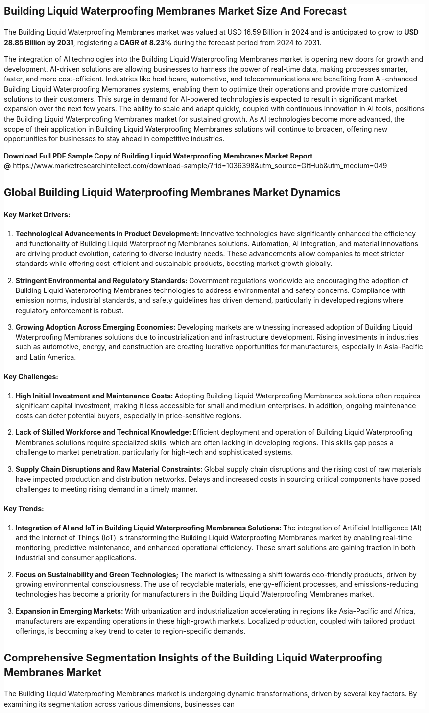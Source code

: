 <h2>Building Liquid Waterproofing Membranes Market Size And Forecast</h2><p>The Building Liquid Waterproofing Membranes market was valued at USD 16.59 Billion in 2024 and is anticipated to grow to <strong>USD 28.85 Billion by 2031</strong>, registering a <strong>CAGR of 8.23%</strong> during the forecast period from 2024 to 2031.</p><p>The integration of AI technologies into the Building Liquid Waterproofing Membranes market is opening new doors for growth and development. AI-driven solutions are allowing businesses to harness the power of real-time data, making processes smarter, faster, and more cost-efficient. Industries like healthcare, automotive, and telecommunications are benefiting from AI-enhanced Building Liquid Waterproofing Membranes systems, enabling them to optimize their operations and provide more customized solutions to their customers. This surge in demand for AI-powered technologies is expected to result in significant market expansion over the next few years. The ability to scale and adapt quickly, coupled with continuous innovation in AI tools, positions the Building Liquid Waterproofing Membranes market for sustained growth. As AI technologies become more advanced, the scope of their application in Building Liquid Waterproofing Membranes solutions will continue to broaden, offering new opportunities for businesses to stay ahead in competitive industries.</p><p><strong>Download Full PDF Sample Copy of Building Liquid Waterproofing Membranes Market Report @</strong>&nbsp;<a href="https://www.marketresearchintellect.com/download-sample/?rid=1036398&amp;utm_source=GitHub&amp;utm_medium=049">https://www.marketresearchintellect.com/download-sample/?rid=1036398&amp;utm_source=GitHub&amp;utm_medium=049</a></p><h2>Global Building Liquid Waterproofing Membranes Market Dynamics</h2><h4><strong>Key Market Drivers:</strong></h4><ol><li><p><strong>Technological Advancements in Product Development:&nbsp;</strong>Innovative technologies have significantly enhanced the efficiency and functionality of Building Liquid Waterproofing Membranes solutions. Automation, AI integration, and material innovations are driving product evolution, catering to diverse industry needs. These advancements allow companies to meet stricter standards while offering cost-efficient and sustainable products, boosting market growth globally.</p></li><li><p><strong>Stringent Environmental and Regulatory Standards:&nbsp;</strong>Government regulations worldwide are encouraging the adoption of Building Liquid Waterproofing Membranes technologies to address environmental and safety concerns. Compliance with emission norms, industrial standards, and safety guidelines has driven demand, particularly in developed regions where regulatory enforcement is robust.</p></li><li><p><strong>Growing Adoption Across Emerging Economies:&nbsp;</strong>Developing markets are witnessing increased adoption of Building Liquid Waterproofing Membranes solutions due to industrialization and infrastructure development. Rising investments in industries such as automotive, energy, and construction are creating lucrative opportunities for manufacturers, especially in Asia-Pacific and Latin America.</p></li></ol><h4><strong>Key Challenges:</strong></h4><ol><li><p><strong>High Initial Investment and Maintenance Costs:&nbsp;</strong>Adopting Building Liquid Waterproofing Membranes solutions often requires significant capital investment, making it less accessible for small and medium enterprises. In addition, ongoing maintenance costs can deter potential buyers, especially in price-sensitive regions.</p></li><li><p><strong>Lack of Skilled Workforce and Technical Knowledge:&nbsp;</strong>Efficient deployment and operation of Building Liquid Waterproofing Membranes solutions require specialized skills, which are often lacking in developing regions. This skills gap poses a challenge to market penetration, particularly for high-tech and sophisticated systems.</p></li><li><p><strong>Supply Chain Disruptions and Raw Material Constraints:&nbsp;</strong>Global supply chain disruptions and the rising cost of raw materials have impacted production and distribution networks. Delays and increased costs in sourcing critical components have posed challenges to meeting rising demand in a timely manner.</p></li></ol><h4><strong>Key Trends:</strong></h4><ol><li><p><strong>Integration of AI and IoT in Building Liquid Waterproofing Membranes Solutions:&nbsp;</strong>The integration of Artificial Intelligence (AI) and the Internet of Things (IoT) is transforming the Building Liquid Waterproofing Membranes market by enabling real-time monitoring, predictive maintenance, and enhanced operational efficiency. These smart solutions are gaining traction in both industrial and consumer applications.</p></li><li><p><strong>Focus on Sustainability and Green Technologies;&nbsp;</strong>The market is witnessing a shift towards eco-friendly products, driven by growing environmental consciousness. The use of recyclable materials, energy-efficient processes, and emissions-reducing technologies has become a priority for manufacturers in the Building Liquid Waterproofing Membranes market.</p></li><li><p><strong>Expansion in Emerging Markets:&nbsp;</strong>With urbanization and industrialization accelerating in regions like Asia-Pacific and Africa, manufacturers are expanding operations in these high-growth markets. Localized production, coupled with tailored product offerings, is becoming a key trend to cater to region-specific demands.</p></li></ol><div class="article-main__content" data-test-id="publishing-text-block"><h2>Comprehensive Segmentation Insights of the Building Liquid Waterproofing Membranes Market</h2><p>The Building Liquid Waterproofing Membranes market is undergoing dynamic transformations, driven by several key factors. By examining its segmentation across various dimensions, businesses can